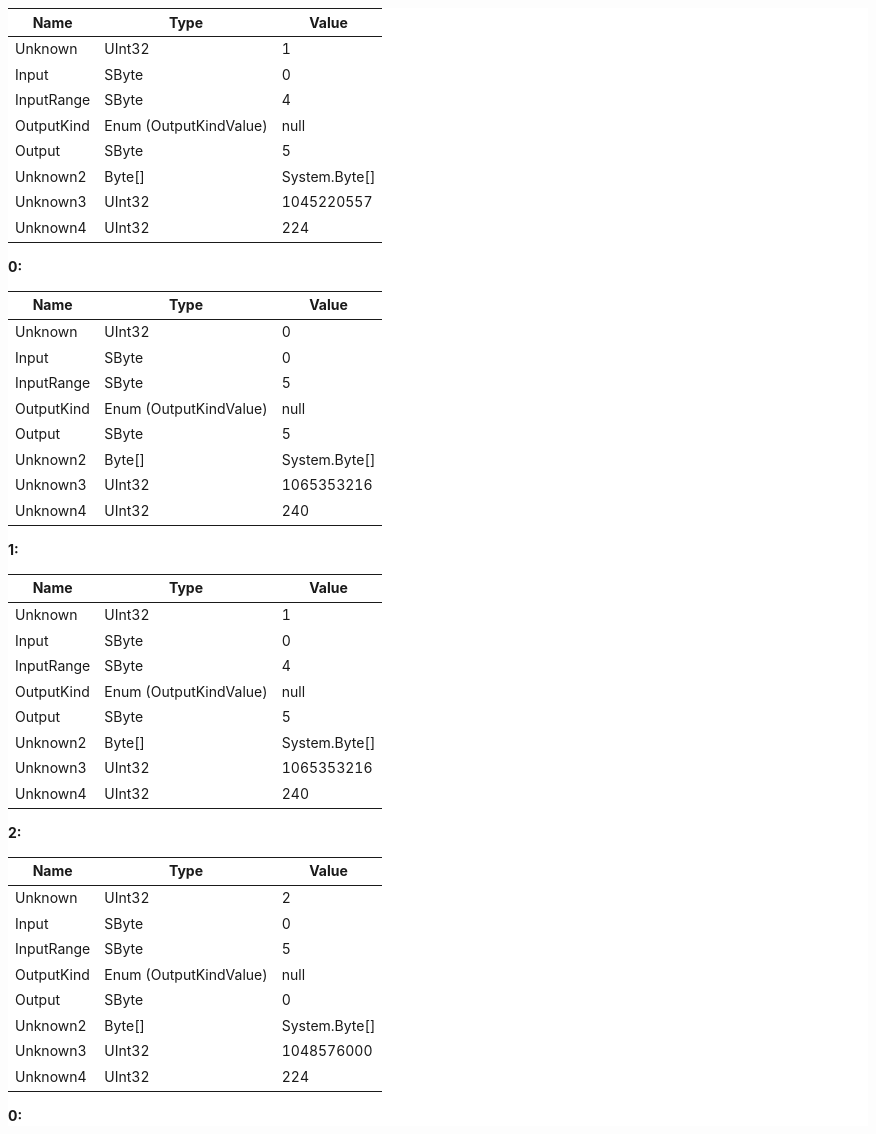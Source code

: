 Name	| Type	| Value
---	|---	|---	|
Unknown	|UInt32	|1
Input	|SByte	|0
InputRange	|SByte	|4
OutputKind	|Enum (OutputKindValue)	|null
Output	|SByte	|5
Unknown2	|Byte[]	|System.Byte[]
Unknown3	|UInt32	|1045220557
Unknown4	|UInt32	|224


**0:**

Name	| Type	| Value
---	|---	|---	|
Unknown	|UInt32	|0
Input	|SByte	|0
InputRange	|SByte	|5
OutputKind	|Enum (OutputKindValue)	|null
Output	|SByte	|5
Unknown2	|Byte[]	|System.Byte[]
Unknown3	|UInt32	|1065353216
Unknown4	|UInt32	|240


**1:**

Name	| Type	| Value
---	|---	|---	|
Unknown	|UInt32	|1
Input	|SByte	|0
InputRange	|SByte	|4
OutputKind	|Enum (OutputKindValue)	|null
Output	|SByte	|5
Unknown2	|Byte[]	|System.Byte[]
Unknown3	|UInt32	|1065353216
Unknown4	|UInt32	|240


**2:**

Name	| Type	| Value
---	|---	|---	|
Unknown	|UInt32	|2
Input	|SByte	|0
InputRange	|SByte	|5
OutputKind	|Enum (OutputKindValue)	|null
Output	|SByte	|0
Unknown2	|Byte[]	|System.Byte[]
Unknown3	|UInt32	|1048576000
Unknown4	|UInt32	|224


**0:**
